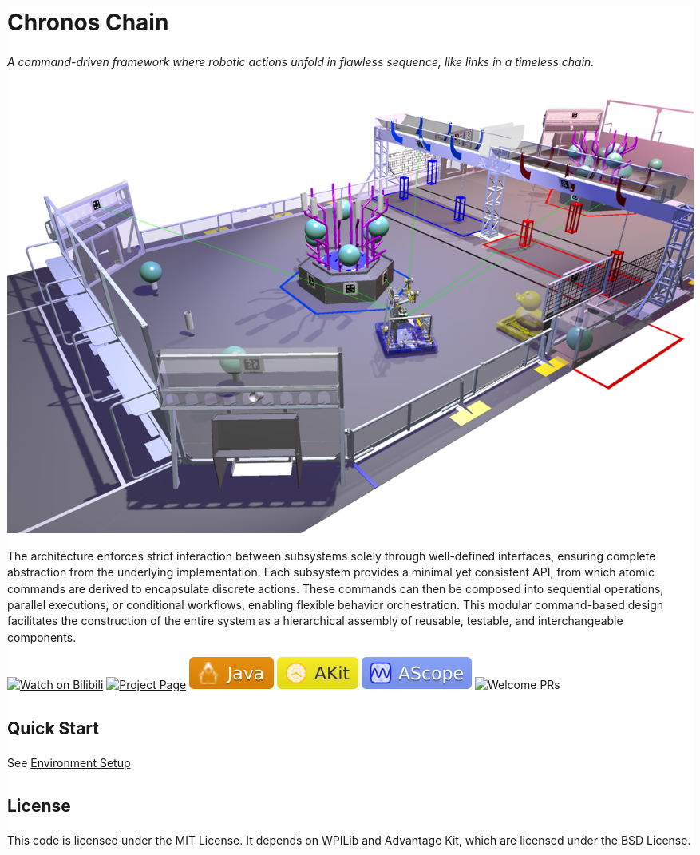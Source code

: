 # Chronos Chain

_A command-driven framework where robotic actions unfold in flawless sequence, like links in a timeless chain._

<img width=100% src="./public/screenshot.png">

The architecture enforces strict interaction between subsystems solely through well-defined interfaces, ensuring complete abstraction from the underlying implementation. Each subsystem provides a minimal yet consistent API, from which atomic commands are derived to encapsulate discrete actions. These commands can then be composed into sequential operations, parallel executions, or conditional workflows, enabling flexible behavior orchestration. This modular command-based design facilitates the construction of the entire system as a hierarchical assembly of reusable, testable, and interchangeable components.

[![Watch on Bilibili](https://img.shields.io/badge/Watch%20on-Bilibili-ff69b4?logo=bilibili)](https://www.bilibili.com/video/BV1Pb3RzGEvL/) [![Project Page](https://img.shields.io/badge/Page-GitHub-blue?logo=github)](https://zhangzrjerry.github.io/projects/2025-cc) ![](./public/java.svg) ![](./public/akit.svg) ![](./public/ascope.svg) ![Welcome PRs](https://img.shields.io/badge/PRs-welcome-brightgreen.svg?style=flat-square)

## Quick Start

See [Environment Setup](./docs/setup/)

## License

This code is licensed under the MIT License. It depends on WPILib and Advantage Kit, which are licensed under the BSD License.
